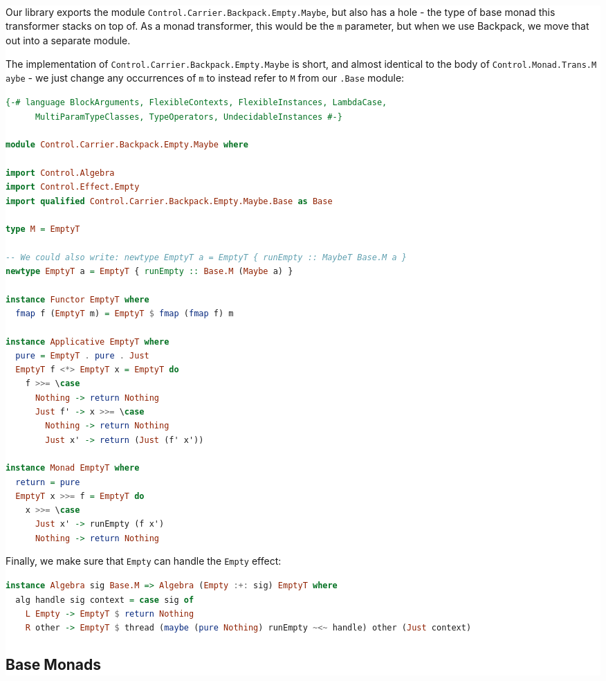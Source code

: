 Our library exports the module `Control.Carrier.Backpack.Empty.Maybe`, but also has a hole - the type of base monad this transformer stacks on top of. As a monad transformer, this would be the `m` parameter, but when we use Backpack, we move that out into a separate module.

The implementation of `Control.Carrier.Backpack.Empty.Maybe` is short, and almost identical to the body of `Control.Monad.Trans.Maybe` - we just change any occurrences of `m` to instead refer to `M` from our `.Base` module:

```haskell
{-# language BlockArguments, FlexibleContexts, FlexibleInstances, LambdaCase,
      MultiParamTypeClasses, TypeOperators, UndecidableInstances #-}

module Control.Carrier.Backpack.Empty.Maybe where

import Control.Algebra
import Control.Effect.Empty
import qualified Control.Carrier.Backpack.Empty.Maybe.Base as Base

type M = EmptyT

-- We could also write: newtype EmptyT a = EmptyT { runEmpty :: MaybeT Base.M a }
newtype EmptyT a = EmptyT { runEmpty :: Base.M (Maybe a) }

instance Functor EmptyT where
  fmap f (EmptyT m) = EmptyT $ fmap (fmap f) m

instance Applicative EmptyT where
  pure = EmptyT . pure . Just
  EmptyT f <*> EmptyT x = EmptyT do
    f >>= \case
      Nothing -> return Nothing
      Just f' -> x >>= \case
        Nothing -> return Nothing
        Just x' -> return (Just (f' x'))

instance Monad EmptyT where
  return = pure
  EmptyT x >>= f = EmptyT do
    x >>= \case
      Just x' -> runEmpty (f x')
      Nothing -> return Nothing
```

Finally, we make sure that `Empty` can handle the `Empty` effect:

```haskell
instance Algebra sig Base.M => Algebra (Empty :+: sig) EmptyT where
  alg handle sig context = case sig of
    L Empty -> EmptyT $ return Nothing
    R other -> EmptyT $ thread (maybe (pure Nothing) runEmpty ~<~ handle) other (Just context)
```

## Base Monads
